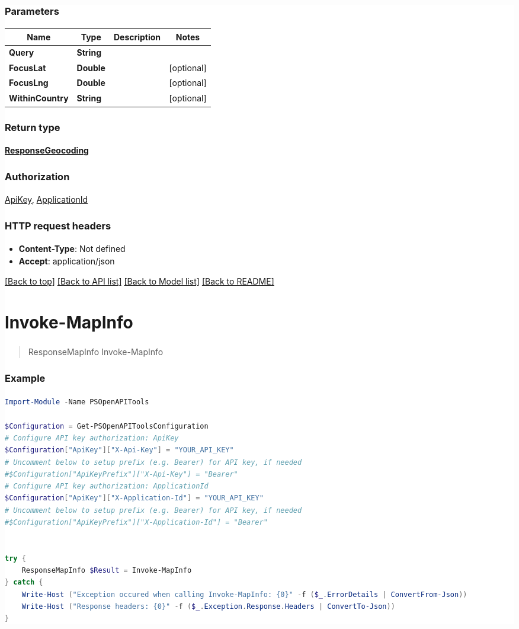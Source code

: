 ### Parameters

Name | Type | Description  | Notes
------------- | ------------- | ------------- | -------------
 **Query** | **String**|  | 
 **FocusLat** | **Double**|  | [optional] 
 **FocusLng** | **Double**|  | [optional] 
 **WithinCountry** | **String**|  | [optional] 

### Return type

[**ResponseGeocoding**](ResponseGeocoding.md)

### Authorization

[ApiKey](../README.md#ApiKey), [ApplicationId](../README.md#ApplicationId)

### HTTP request headers

 - **Content-Type**: Not defined
 - **Accept**: application/json

[[Back to top]](#) [[Back to API list]](../README.md#documentation-for-api-endpoints) [[Back to Model list]](../README.md#documentation-for-models) [[Back to README]](../README.md)

<a name="Invoke-MapInfo"></a>
# **Invoke-MapInfo**
> ResponseMapInfo Invoke-MapInfo<br>



### Example
```powershell
Import-Module -Name PSOpenAPITools

$Configuration = Get-PSOpenAPIToolsConfiguration
# Configure API key authorization: ApiKey
$Configuration["ApiKey"]["X-Api-Key"] = "YOUR_API_KEY"
# Uncomment below to setup prefix (e.g. Bearer) for API key, if needed
#$Configuration["ApiKeyPrefix"]["X-Api-Key"] = "Bearer"
# Configure API key authorization: ApplicationId
$Configuration["ApiKey"]["X-Application-Id"] = "YOUR_API_KEY"
# Uncomment below to setup prefix (e.g. Bearer) for API key, if needed
#$Configuration["ApiKeyPrefix"]["X-Application-Id"] = "Bearer"


try {
    ResponseMapInfo $Result = Invoke-MapInfo
} catch {
    Write-Host ("Exception occured when calling Invoke-MapInfo: {0}" -f ($_.ErrorDetails | ConvertFrom-Json))
    Write-Host ("Response headers: {0}" -f ($_.Exception.Response.Headers | ConvertTo-Json))
}
```
